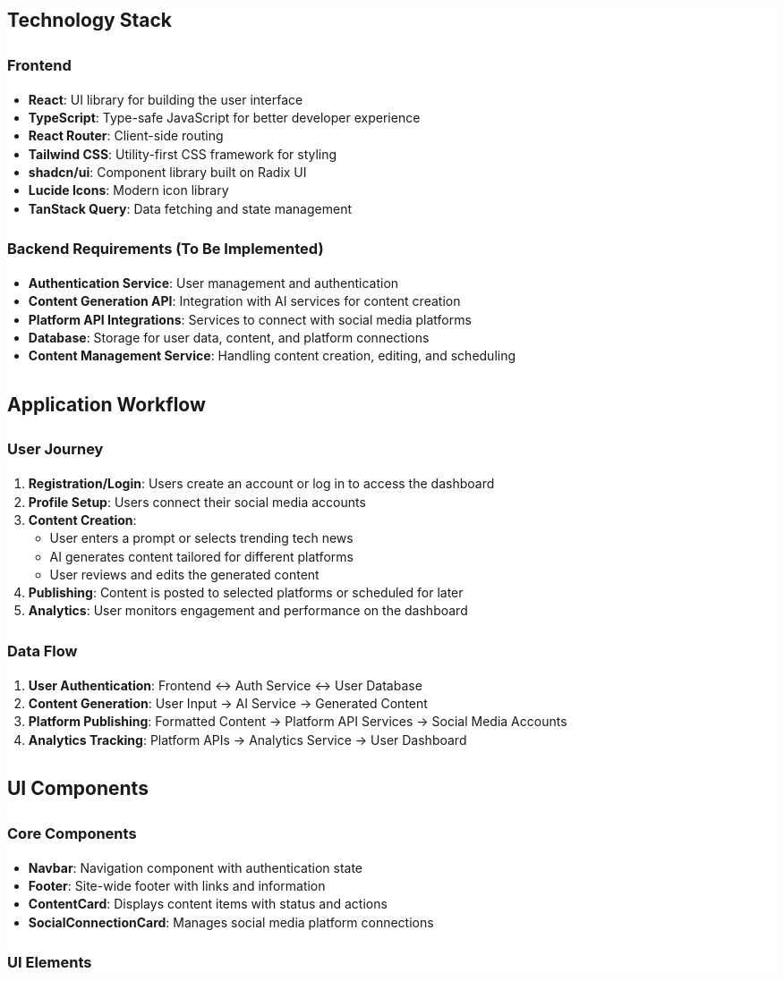 ## Technology Stack

### Frontend
- **React**: UI library for building the user interface
- **TypeScript**: Type-safe JavaScript for better developer experience
- **React Router**: Client-side routing
- **Tailwind CSS**: Utility-first CSS framework for styling
- **shadcn/ui**: Component library built on Radix UI
- **Lucide Icons**: Modern icon library
- **TanStack Query**: Data fetching and state management

### Backend Requirements (To Be Implemented)
- **Authentication Service**: User management and authentication
- **Content Generation API**: Integration with AI services for content creation
- **Platform API Integrations**: Services to connect with social media platforms
- **Database**: Storage for user data, content, and platform connections
- **Content Management Service**: Handling content creation, editing, and scheduling

## Application Workflow

### User Journey

1. **Registration/Login**: Users create an account or log in to access the dashboard
2. **Profile Setup**: Users connect their social media accounts
3. **Content Creation**:
   - User enters a prompt or selects trending tech news
   - AI generates content tailored for different platforms
   - User reviews and edits the generated content
4. **Publishing**: Content is posted to selected platforms or scheduled for later
5. **Analytics**: User monitors engagement and performance on the dashboard

### Data Flow

1. **User Authentication**: Frontend ↔ Auth Service ↔ User Database
2. **Content Generation**: User Input → AI Service → Generated Content
3. **Platform Publishing**: Formatted Content → Platform API Services → Social Media Accounts
4. **Analytics Tracking**: Platform APIs → Analytics Service → User Dashboard

## UI Components

### Core Components

- **Navbar**: Navigation component with authentication state
- **Footer**: Site-wide footer with links and information
- **ContentCard**: Displays content items with status and actions
- **SocialConnectionCard**: Manages social media platform connections

### UI Elements
